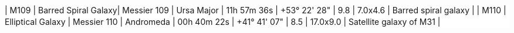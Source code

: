| M109            | Barred Spiral Galaxy| Messier 109                                   | Ursa Major       | 11h 57m 36s      | +53° 22' 28"    | 9.8   | 7.0x4.6       | Barred spiral galaxy                    |
| M110            | Elliptical Galaxy   | Messier 110                                   | Andromeda        | 00h 40m 22s      | +41° 41' 07"    | 8.5   | 17.0x9.0      | Satellite galaxy of M31                  |
